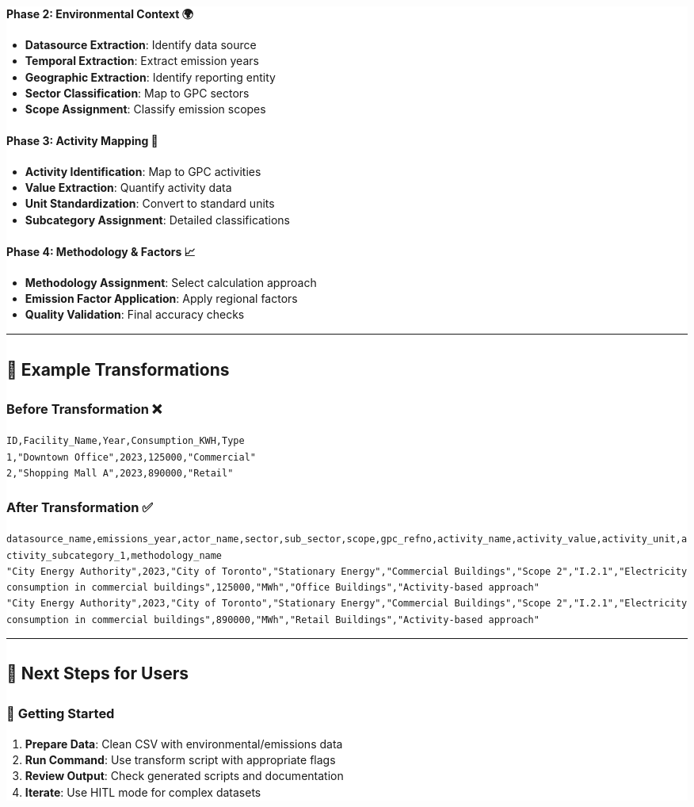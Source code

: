 #### **Phase 2: Environmental Context** 🌍

- **Datasource Extraction**: Identify data source
- **Temporal Extraction**: Extract emission years
- **Geographic Extraction**: Identify reporting entity
- **Sector Classification**: Map to GPC sectors
- **Scope Assignment**: Classify emission scopes

#### **Phase 3: Activity Mapping** 🎯

- **Activity Identification**: Map to GPC activities
- **Value Extraction**: Quantify activity data
- **Unit Standardization**: Convert to standard units
- **Subcategory Assignment**: Detailed classifications

#### **Phase 4: Methodology & Factors** 📈

- **Methodology Assignment**: Select calculation approach
- **Emission Factor Application**: Apply regional factors
- **Quality Validation**: Final accuracy checks

---

## 🎪 Example Transformations

### **Before Transformation** ❌

```csv
ID,Facility_Name,Year,Consumption_KWH,Type
1,"Downtown Office",2023,125000,"Commercial"
2,"Shopping Mall A",2023,890000,"Retail"
```

### **After Transformation** ✅

```csv
datasource_name,emissions_year,actor_name,sector,sub_sector,scope,gpc_refno,activity_name,activity_value,activity_unit,activity_subcategory_1,methodology_name
"City Energy Authority",2023,"City of Toronto","Stationary Energy","Commercial Buildings","Scope 2","I.2.1","Electricity consumption in commercial buildings",125000,"MWh","Office Buildings","Activity-based approach"
"City Energy Authority",2023,"City of Toronto","Stationary Energy","Commercial Buildings","Scope 2","I.2.1","Electricity consumption in commercial buildings",890000,"MWh","Retail Buildings","Activity-based approach"
```

---

## 🎯 Next Steps for Users

### 🚀 **Getting Started**

1. **Prepare Data**: Clean CSV with environmental/emissions data
2. **Run Command**: Use transform script with appropriate flags
3. **Review Output**: Check generated scripts and documentation
4. **Iterate**: Use HITL mode for complex datasets
